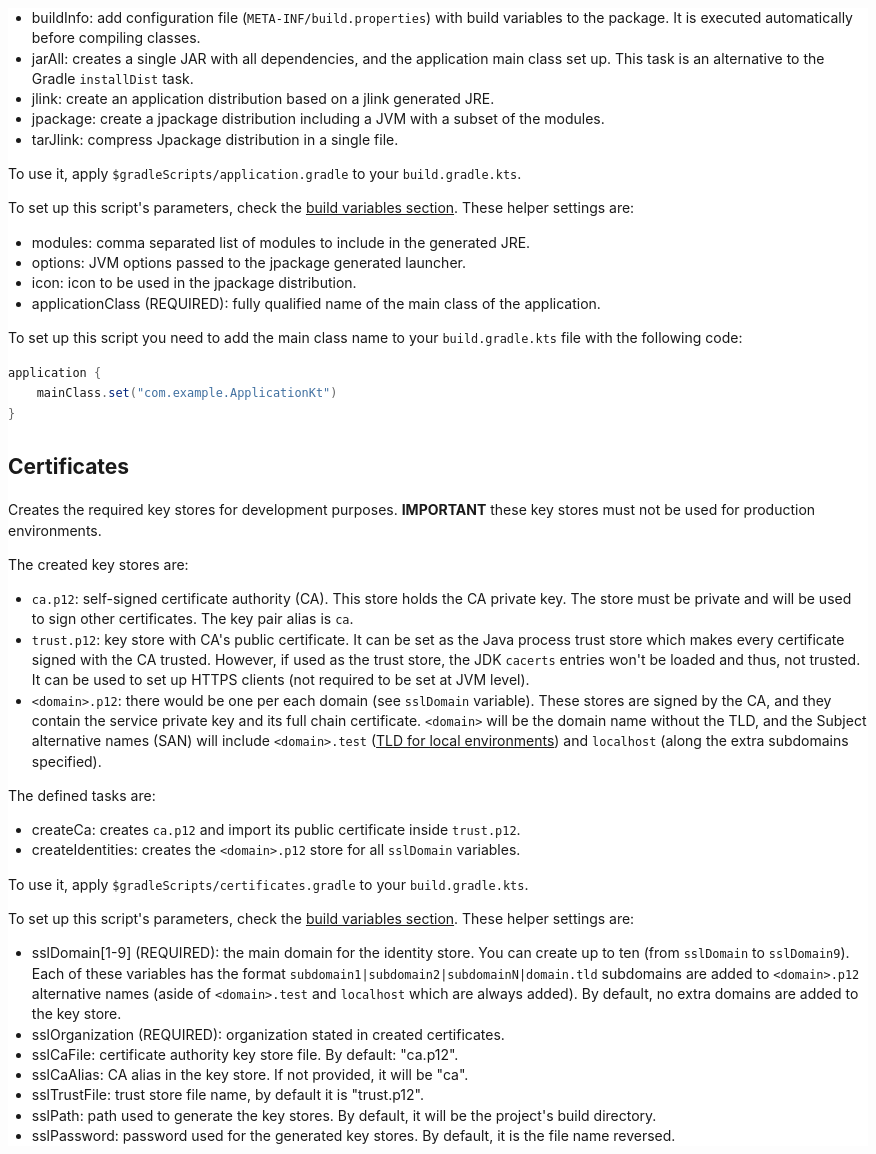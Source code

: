 * buildInfo: add configuration file (`META-INF/build.properties`) with build variables to the
  package. It is executed automatically before compiling classes.
* jarAll: creates a single JAR with all dependencies, and the application main class set up. This
  task is an alternative to the Gradle `installDist` task.
* jlink: create an application distribution based on a jlink generated JRE.
* jpackage: create a jpackage distribution including a JVM with a subset of the modules.
* tarJlink: compress Jpackage distribution in a single file.

To use it, apply `$gradleScripts/application.gradle` to your `build.gradle.kts`.

To set up this script's parameters, check the [build variables section]. These helper settings are:

* modules: comma separated list of modules to include in the generated JRE.
* options: JVM options passed to the jpackage generated launcher.
* icon: icon to be used in the jpackage distribution.
* applicationClass (REQUIRED): fully qualified name of the main class of the application.

To set up this script you need to add the main class name to your `build.gradle.kts` file with the
following code:

```groovy
application {
    mainClass.set("com.example.ApplicationKt")
}
```

## Certificates
Creates the required key stores for development purposes. **IMPORTANT** these key stores must not be
used for production environments.

The created key stores are:

* `ca.p12`: self-signed certificate authority (CA). This store holds the CA private key. The store
  must be private and will be used to sign other certificates. The key pair alias is `ca`.
* `trust.p12`: key store with CA's public certificate. It can be set as the Java process trust store
  which makes every certificate signed with the CA trusted. However, if used as the trust store, the
  JDK `cacerts` entries won't be loaded and thus, not trusted. It can be used to set up HTTPS
  clients (not required to be set at JVM level).
* `<domain>.p12`: there would be one per each domain (see `sslDomain` variable). These stores are
  signed by the CA, and they contain the service private key and its full chain certificate.
  `<domain>` will be the domain name without the TLD, and the Subject alternative names (SAN) will
  include `<domain>.test` ([TLD for local environments]) and `localhost` (along the extra subdomains
  specified).

The defined tasks are:

* createCa: creates `ca.p12` and import its public certificate inside `trust.p12`.
* createIdentities: creates the `<domain>.p12` store for all `sslDomain` variables.

To use it, apply `$gradleScripts/certificates.gradle` to your `build.gradle.kts`.

To set up this script's parameters, check the [build variables section]. These helper settings are:

* sslDomain\[1-9] (REQUIRED): the main domain for the identity store. You can create up to ten (from
 `sslDomain` to `sslDomain9`). Each of these variables has the format
 `subdomain1|subdomain2|subdomainN|domain.tld` subdomains are added to `<domain>.p12` alternative
 names (aside of `<domain>.test` and `localhost` which are always added). By default, no extra
 domains are added to the key store.
* sslOrganization (REQUIRED): organization stated in created certificates.
* sslCaFile: certificate authority key store file. By default: "ca.p12".
* sslCaAlias: CA alias in the key store. If not provided, it will be "ca".
* sslTrustFile: trust store file name, by default it is "trust.p12".
* sslPath: path used to generate the key stores. By default, it will be the project's build
  directory.
* sslPassword: password used for the generated key stores. By default, it is the file name reversed.

[build.gradle.kts]: https://github.com/hexagontk/hexagon/blob/master/build.gradle.kts
[gradle.properties]: https://github.com/hexagontk/hexagon/blob/master/gradle.properties
[Maven Central]: https://search.maven.org
[kotlin.gradle]: https://github.com/hexagontk/hexagon/blob/master/gradle/kotlin.gradle
[build variables section]: /gradle/#build-variables
[Dokka]: https://github.com/Kotlin/dokka
[rsvg]: https://github.com/GNOME/librsvg
[imagemagick]: https://imagemagick.org/index.php
[JUnit 5]: https://junit.org
[MockK]: https://mockk.io
[TLD for local environments]: https://tools.ietf.org/html/rfc2606
[Detekt]: https://detekt.github.io/detekt
[GraalVM]: https://www.graalvm.org
[native image]: https://graalvm.github.io/native-build-tools/latest/index.html